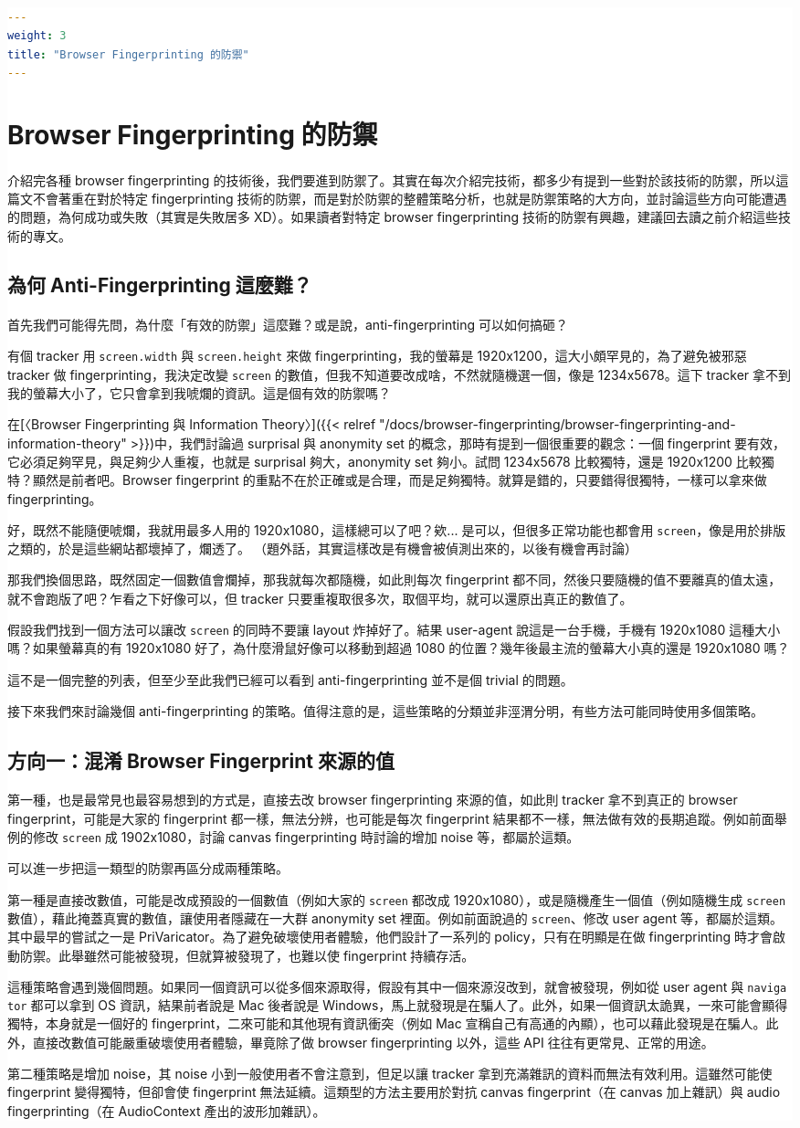 ```yaml
---
weight: 3
title: "Browser Fingerprinting 的防禦"
---
```


# Browser Fingerprinting 的防禦
介紹完各種 browser fingerprinting 的技術後，我們要進到防禦了。其實在每次介紹完技術，都多少有提到一些對於該技術的防禦，所以這篇文不會著重在對於特定 fingerprinting 技術的防禦，而是對於防禦的整體策略分析，也就是防禦策略的大方向，並討論這些方向可能遭遇的問題，為何成功或失敗（其實是失敗居多 XD）。如果讀者對特定 browser fingerprinting 技術的防禦有興趣，建議回去讀之前介紹這些技術的專文。

## 為何 Anti-Fingerprinting 這麼難？
首先我們可能得先問，為什麼「有效的防禦」這麼難？或是說，anti-fingerprinting 可以如何搞砸？

有個 tracker 用 `screen.width` 與 `screen.height` 來做 fingerprinting，我的螢幕是 1920x1200，這大小頗罕見的，為了避免被邪惡 tracker 做 fingerprinting，我決定改變 `screen` 的數值，但我不知道要改成啥，不然就隨機選一個，像是 1234x5678。這下 tracker 拿不到我的螢幕大小了，它只會拿到我唬爛的資訊。這是個有效的防禦嗎？

在[〈Browser Fingerprinting 與 Information Theory〉]({{< relref "/docs/browser-fingerprinting/browser-fingerprinting-and-information-theory" >}})中，我們討論過 surprisal 與 anonymity set 的概念，那時有提到一個很重要的觀念：一個 fingerprint 要有效，它必須足夠罕見，與足夠少人重複，也就是 surprisal 夠大，anonymity set 夠小。試問 1234x5678 比較獨特，還是 1920x1200 比較獨特？顯然是前者吧。Browser fingerprint 的重點不在於正確或是合理，而是足夠獨特。就算是錯的，只要錯得很獨特，一樣可以拿來做 fingerprinting。

好，既然不能隨便唬爛，我就用最多人用的 1920x1080，這樣總可以了吧？欸... 是可以，但很多正常功能也都會用 `screen`，像是用於排版之類的，於是這些網站都壞掉了，爛透了。
（題外話，其實這樣改是有機會被偵測出來的，以後有機會再討論）

那我們換個思路，既然固定一個數值會爛掉，那我就每次都隨機，如此則每次 fingerprint 都不同，然後只要隨機的值不要離真的值太遠，就不會跑版了吧？乍看之下好像可以，但 tracker 只要重複取很多次，取個平均，就可以還原出真正的數值了。

假設我們找到一個方法可以讓改 `screen` 的同時不要讓 layout 炸掉好了。結果 user-agent 說這是一台手機，手機有 1920x1080 這種大小嗎？如果螢幕真的有 1920x1080 好了，為什麼滑鼠好像可以移動到超過 1080 的位置？幾年後最主流的螢幕大小真的還是 1920x1080 嗎？

這不是一個完整的列表，但至少至此我們已經可以看到 anti-fingerprinting 並不是個 trivial 的問題。


接下來我們來討論幾個 anti-fingerprinting 的策略。值得注意的是，這些策略的分類並非涇渭分明，有些方法可能同時使用多個策略。

## 方向一：混淆 Browser Fingerprint 來源的值
第一種，也是最常見也最容易想到的方式是，直接去改 browser fingerprinting 來源的值，如此則 tracker 拿不到真正的 browser fingerprint，可能是大家的 fingerprint 都一樣，無法分辨，也可能是每次 fingerprint 結果都不一樣，無法做有效的長期追蹤。例如前面舉例的修改 `screen` 成 1902x1080，討論 canvas fingerprinting 時討論的增加 noise 等，都屬於這類。

可以進一步把這一類型的防禦再區分成兩種策略。

第一種是直接改數值，可能是改成預設的一個數值（例如大家的 `screen` 都改成 1920x1080），或是隨機產生一個值（例如隨機生成 `screen` 數值），藉此掩蓋真實的數值，讓使用者隱藏在一大群 anonymity set 裡面。例如前面說過的 `screen`、修改 user agent 等，都屬於這類。其中最早的嘗試之一是 PriVaricator。為了避免破壞使用者體驗，他們設計了一系列的 policy，只有在明顯是在做 fingerprinting 時才會啟動防禦。此舉雖然可能被發現，但就算被發現了，也難以使 fingerprint 持續存活。

這種策略會遇到幾個問題。如果同一個資訊可以從多個來源取得，假設有其中一個來源沒改到，就會被發現，例如從 user agent 與 `navigator` 都可以拿到 OS 資訊，結果前者說是 Mac 後者說是 Windows，馬上就發現是在騙人了。此外，如果一個資訊太詭異，一來可能會顯得獨特，本身就是一個好的 fingerprint，二來可能和其他現有資訊衝突（例如 Mac 宣稱自己有高通的內顯），也可以藉此發現是在騙人。此外，直接改數值可能嚴重破壞使用者體驗，畢竟除了做 browser fingerprinting 以外，這些 API 往往有更常見、正常的用途。

第二種策略是增加 noise，其 noise 小到一般使用者不會注意到，但足以讓 tracker 拿到充滿雜訊的資料而無法有效利用。這雖然可能使 fingerprint 變得獨特，但卻會使 fingerprint 無法延續。這類型的方法主要用於對抗 canvas fingerprint（在 canvas 加上雜訊）與 audio fingerprinting（在 AudioContext 產出的波形加雜訊）。
